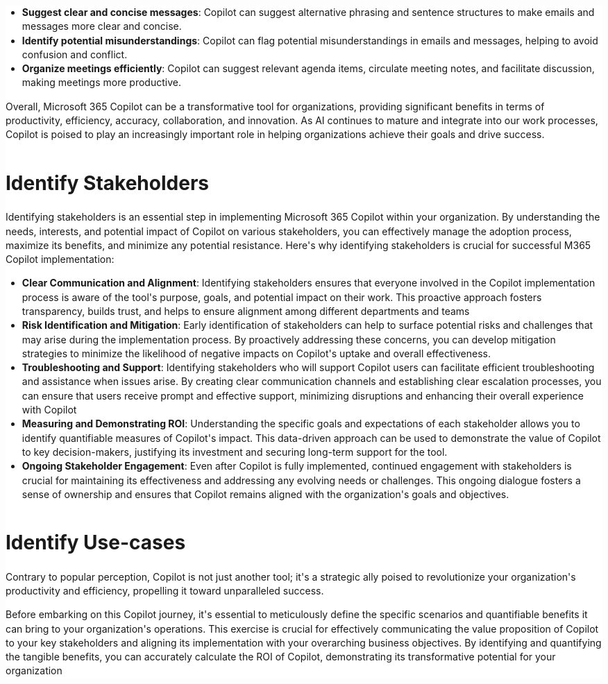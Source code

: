 - **Suggest clear and concise messages**: Copilot can suggest alternative phrasing and sentence structures to make emails and messages more clear and concise.
- **Identify potential misunderstandings**: Copilot can flag potential misunderstandings in emails and messages, helping to avoid confusion and conflict.
- **Organize meetings efficiently**: Copilot can suggest relevant agenda items, circulate meeting notes, and facilitate discussion, making meetings more productive.

Overall, Microsoft 365 Copilot can be a transformative tool for organizations, providing significant benefits in terms of productivity, efficiency, accuracy, collaboration, and innovation. As AI continues to mature and integrate into our work processes, Copilot is poised to play an increasingly important role in helping organizations achieve their goals and drive success.

# Identify Stakeholders

Identifying stakeholders is an essential step in implementing Microsoft 365 Copilot within your organization. By understanding the needs, interests, and potential impact of Copilot on various stakeholders, you can effectively manage the adoption process, maximize its benefits, and minimize any potential resistance. Here's why identifying stakeholders is crucial for successful M365 Copilot implementation:

- **Clear Communication and Alignment**: Identifying stakeholders ensures that everyone involved in the Copilot implementation process is aware of the tool's purpose, goals, and potential impact on their work. This proactive approach fosters transparency, builds trust, and helps to ensure alignment among different departments and teams
- **Risk Identification and Mitigation**: Early identification of stakeholders can help to surface potential risks and challenges that may arise during the implementation process. By proactively addressing these concerns, you can develop mitigation strategies to minimize the likelihood of negative impacts on Copilot's uptake and overall effectiveness.
- **Troubleshooting and Support**: Identifying stakeholders who will support Copilot users can facilitate efficient troubleshooting and assistance when issues arise. By creating clear communication channels and establishing clear escalation processes, you can ensure that users receive prompt and effective support, minimizing disruptions and enhancing their overall experience with Copilot
- **Measuring and Demonstrating ROI**: Understanding the specific goals and expectations of each stakeholder allows you to identify quantifiable measures of Copilot's impact. This data-driven approach can be used to demonstrate the value of Copilot to key decision-makers, justifying its investment and securing long-term support for the tool.
- **Ongoing Stakeholder Engagement**: Even after Copilot is fully implemented, continued engagement with stakeholders is crucial for maintaining its effectiveness and addressing any evolving needs or challenges. This ongoing dialogue fosters a sense of ownership and ensures that Copilot remains aligned with the organization's goals and objectives.

# Identify Use-cases

Contrary to popular perception, Copilot is not just another tool; it's a strategic ally poised to revolutionize your organization's productivity and efficiency, propelling it toward unparalleled success.

Before embarking on this Copilot journey, it's essential to meticulously define the specific scenarios and quantifiable benefits it can bring to your organization's operations. This exercise is crucial for effectively communicating the value proposition of Copilot to your key stakeholders and aligning its implementation with your overarching business objectives. By identifying and quantifying the tangible benefits, you can accurately calculate the ROI of Copilot, demonstrating its transformative potential for your organization
